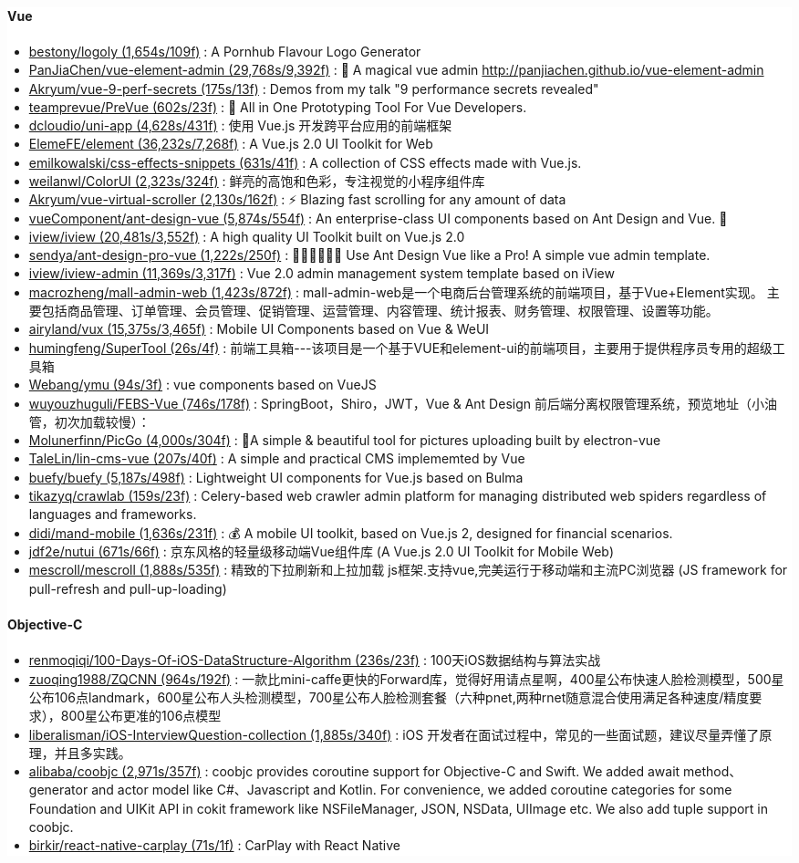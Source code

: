 #### Vue
* [bestony/logoly (1,654s/109f)](https://github.com/bestony/logoly) : A Pornhub Flavour Logo Generator
* [PanJiaChen/vue-element-admin (29,768s/9,392f)](https://github.com/PanJiaChen/vue-element-admin) : 🎉 A magical vue admin http://panjiachen.github.io/vue-element-admin
* [Akryum/vue-9-perf-secrets (175s/13f)](https://github.com/Akryum/vue-9-perf-secrets) : Demos from my talk "9 performance secrets revealed"
* [teamprevue/PreVue (602s/23f)](https://github.com/teamprevue/PreVue) : 🎨 All in One Prototyping Tool For Vue Developers.
* [dcloudio/uni-app (4,628s/431f)](https://github.com/dcloudio/uni-app) : 使用 Vue.js 开发跨平台应用的前端框架
* [ElemeFE/element (36,232s/7,268f)](https://github.com/ElemeFE/element) : A Vue.js 2.0 UI Toolkit for Web
* [emilkowalski/css-effects-snippets (631s/41f)](https://github.com/emilkowalski/css-effects-snippets) : A collection of CSS effects made with Vue.js.
* [weilanwl/ColorUI (2,323s/324f)](https://github.com/weilanwl/ColorUI) : 鲜亮的高饱和色彩，专注视觉的小程序组件库
* [Akryum/vue-virtual-scroller (2,130s/162f)](https://github.com/Akryum/vue-virtual-scroller) : ⚡️ Blazing fast scrolling for any amount of data
* [vueComponent/ant-design-vue (5,874s/554f)](https://github.com/vueComponent/ant-design-vue) : An enterprise-class UI components based on Ant Design and Vue. 🐜
* [iview/iview (20,481s/3,552f)](https://github.com/iview/iview) : A high quality UI Toolkit built on Vue.js 2.0
* [sendya/ant-design-pro-vue (1,222s/250f)](https://github.com/sendya/ant-design-pro-vue) : 👨🏻‍💻👩🏻‍💻 Use Ant Design Vue like a Pro! A simple vue admin template.
* [iview/iview-admin (11,369s/3,317f)](https://github.com/iview/iview-admin) : Vue 2.0 admin management system template based on iView
* [macrozheng/mall-admin-web (1,423s/872f)](https://github.com/macrozheng/mall-admin-web) : mall-admin-web是一个电商后台管理系统的前端项目，基于Vue+Element实现。 主要包括商品管理、订单管理、会员管理、促销管理、运营管理、内容管理、统计报表、财务管理、权限管理、设置等功能。
* [airyland/vux (15,375s/3,465f)](https://github.com/airyland/vux) : Mobile UI Components based on Vue & WeUI
* [humingfeng/SuperTool (26s/4f)](https://github.com/humingfeng/SuperTool) : 前端工具箱---该项目是一个基于VUE和element-ui的前端项目，主要用于提供程序员专用的超级工具箱
* [Webang/ymu (94s/3f)](https://github.com/Webang/ymu) : vue components based on VueJS
* [wuyouzhuguli/FEBS-Vue (746s/178f)](https://github.com/wuyouzhuguli/FEBS-Vue) : SpringBoot，Shiro，JWT，Vue & Ant Design 前后端分离权限管理系统，预览地址（小油管，初次加载较慢）：
* [Molunerfinn/PicGo (4,000s/304f)](https://github.com/Molunerfinn/PicGo) : 🚀A simple & beautiful tool for pictures uploading built by electron-vue
* [TaleLin/lin-cms-vue (207s/40f)](https://github.com/TaleLin/lin-cms-vue) : A simple and practical CMS implememted by Vue
* [buefy/buefy (5,187s/498f)](https://github.com/buefy/buefy) : Lightweight UI components for Vue.js based on Bulma
* [tikazyq/crawlab (159s/23f)](https://github.com/tikazyq/crawlab) : Celery-based web crawler admin platform for managing distributed web spiders regardless of languages and frameworks.
* [didi/mand-mobile (1,636s/231f)](https://github.com/didi/mand-mobile) : 💰 A mobile UI toolkit, based on Vue.js 2, designed for financial scenarios.
* [jdf2e/nutui (671s/66f)](https://github.com/jdf2e/nutui) : 京东风格的轻量级移动端Vue组件库 (A Vue.js 2.0 UI Toolkit for Mobile Web)
* [mescroll/mescroll (1,888s/535f)](https://github.com/mescroll/mescroll) : 精致的下拉刷新和上拉加载 js框架.支持vue,完美运行于移动端和主流PC浏览器 (JS framework for pull-refresh and pull-up-loading)

#### Objective-C
* [renmoqiqi/100-Days-Of-iOS-DataStructure-Algorithm (236s/23f)](https://github.com/renmoqiqi/100-Days-Of-iOS-DataStructure-Algorithm) : 100天iOS数据结构与算法实战
* [zuoqing1988/ZQCNN (964s/192f)](https://github.com/zuoqing1988/ZQCNN) : 一款比mini-caffe更快的Forward库，觉得好用请点星啊，400星公布快速人脸检测模型，500星公布106点landmark，600星公布人头检测模型，700星公布人脸检测套餐（六种pnet,两种rnet随意混合使用满足各种速度/精度要求），800星公布更准的106点模型
* [liberalisman/iOS-InterviewQuestion-collection (1,885s/340f)](https://github.com/liberalisman/iOS-InterviewQuestion-collection) : iOS 开发者在面试过程中，常见的一些面试题，建议尽量弄懂了原理，并且多实践。
* [alibaba/coobjc (2,971s/357f)](https://github.com/alibaba/coobjc) : coobjc provides coroutine support for Objective-C and Swift. We added await method、generator and actor model like C#、Javascript and Kotlin. For convenience, we added coroutine categories for some Foundation and UIKit API in cokit framework like NSFileManager, JSON, NSData, UIImage etc. We also add tuple support in coobjc.
* [birkir/react-native-carplay (71s/1f)](https://github.com/birkir/react-native-carplay) : CarPlay with React Native